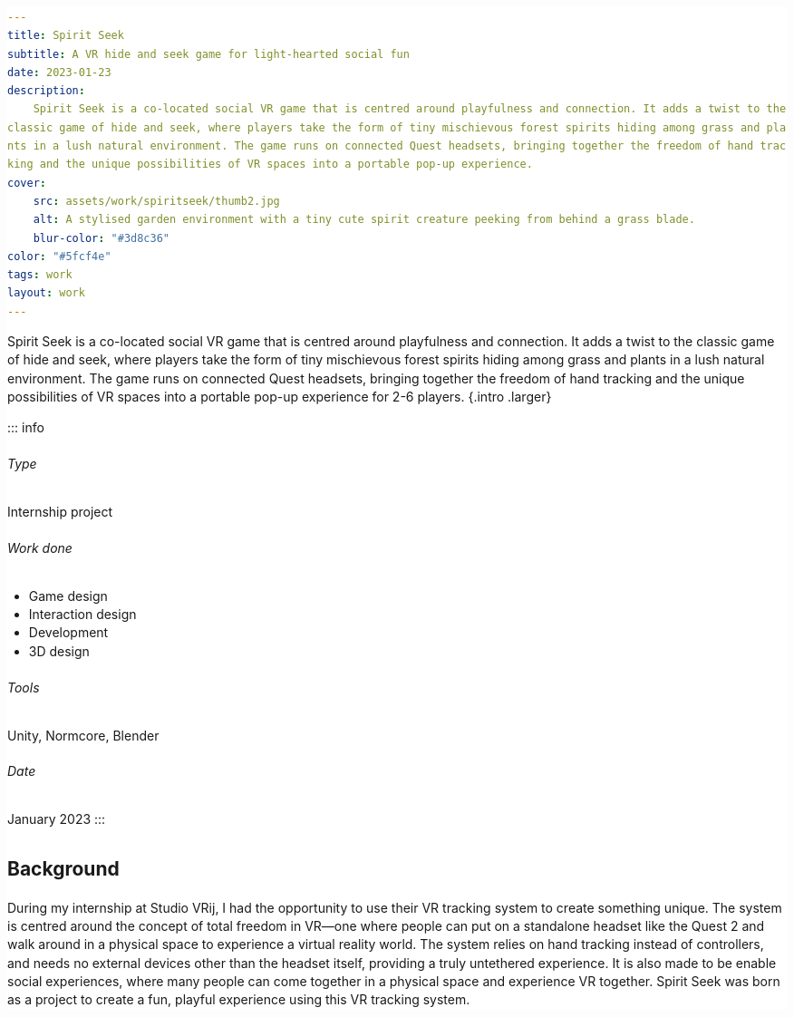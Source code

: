 ```yaml
---
title: Spirit Seek
subtitle: A VR hide and seek game for light-hearted social fun
date: 2023-01-23
description:
    Spirit Seek is a co-located social VR game that is centred around playfulness and connection. It adds a twist to the classic game of hide and seek, where players take the form of tiny mischievous forest spirits hiding among grass and plants in a lush natural environment. The game runs on connected Quest headsets, bringing together the freedom of hand tracking and the unique possibilities of VR spaces into a portable pop-up experience.
cover:
    src: assets/work/spiritseek/thumb2.jpg
    alt: A stylised garden environment with a tiny cute spirit creature peeking from behind a grass blade.
    blur-color: "#3d8c36"
color: "#5fcf4e"
tags: work
layout: work
---
```


Spirit Seek is a co-located social VR game that is centred around playfulness and connection. It adds a twist to the classic game of hide and seek, where players take the form of tiny mischievous forest spirits hiding among grass and plants in a lush natural environment. The game runs on connected Quest headsets, bringing together the freedom of hand tracking and the unique possibilities of VR spaces into a portable pop-up experience for 2-6 players. {.intro .larger}

::: info
###### Type
Internship project

###### Work done
- Game design
- Interaction design
- Development
- 3D design

###### Tools
Unity, Normcore, Blender

###### Date
January 2023
:::

<figure class="wide">
<lite-youtube videoid="wsqoB22ZFLE" style="background-image: url('assets/work/spiritseek/thumb.jpg');"></lite-youtube>
</figure>

## Background

During my internship at Studio VRij, I had the opportunity to use their VR tracking system to create something unique. The system is centred around the concept of total freedom in VR—one where people can put on a standalone headset like the Quest 2 and walk around in a physical space to experience a virtual reality world. The system relies on hand tracking instead of controllers, and needs no external devices other than the headset itself, providing a truly untethered experience. It is also made to be enable social experiences, where many people can come together in a physical space and experience VR together. Spirit Seek was born as a project to create a fun, playful experience using this VR tracking system.
